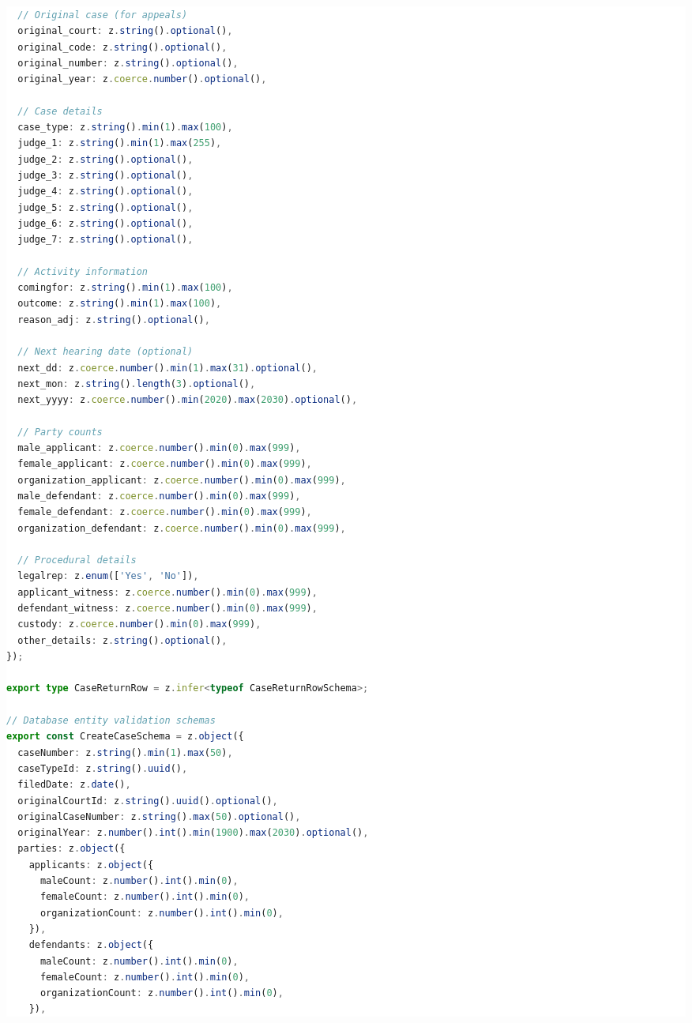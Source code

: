 ```typescript
  // Original case (for appeals)
  original_court: z.string().optional(),
  original_code: z.string().optional(),
  original_number: z.string().optional(),
  original_year: z.coerce.number().optional(),
  
  // Case details
  case_type: z.string().min(1).max(100),
  judge_1: z.string().min(1).max(255),
  judge_2: z.string().optional(),
  judge_3: z.string().optional(),
  judge_4: z.string().optional(),
  judge_5: z.string().optional(),
  judge_6: z.string().optional(),
  judge_7: z.string().optional(),
  
  // Activity information
  comingfor: z.string().min(1).max(100),
  outcome: z.string().min(1).max(100),
  reason_adj: z.string().optional(),
  
  // Next hearing date (optional)
  next_dd: z.coerce.number().min(1).max(31).optional(),
  next_mon: z.string().length(3).optional(),
  next_yyyy: z.coerce.number().min(2020).max(2030).optional(),
  
  // Party counts
  male_applicant: z.coerce.number().min(0).max(999),
  female_applicant: z.coerce.number().min(0).max(999),
  organization_applicant: z.coerce.number().min(0).max(999),
  male_defendant: z.coerce.number().min(0).max(999),
  female_defendant: z.coerce.number().min(0).max(999),
  organization_defendant: z.coerce.number().min(0).max(999),
  
  // Procedural details
  legalrep: z.enum(['Yes', 'No']),
  applicant_witness: z.coerce.number().min(0).max(999),
  defendant_witness: z.coerce.number().min(0).max(999),
  custody: z.coerce.number().min(0).max(999),
  other_details: z.string().optional(),
});

export type CaseReturnRow = z.infer<typeof CaseReturnRowSchema>;

// Database entity validation schemas
export const CreateCaseSchema = z.object({
  caseNumber: z.string().min(1).max(50),
  caseTypeId: z.string().uuid(),
  filedDate: z.date(),
  originalCourtId: z.string().uuid().optional(),
  originalCaseNumber: z.string().max(50).optional(),
  originalYear: z.number().int().min(1900).max(2030).optional(),
  parties: z.object({
    applicants: z.object({
      maleCount: z.number().int().min(0),
      femaleCount: z.number().int().min(0),
      organizationCount: z.number().int().min(0),
    }),
    defendants: z.object({
      maleCount: z.number().int().min(0),
      femaleCount: z.number().int().min(0),
      organizationCount: z.number().int().min(0),
    }),
```